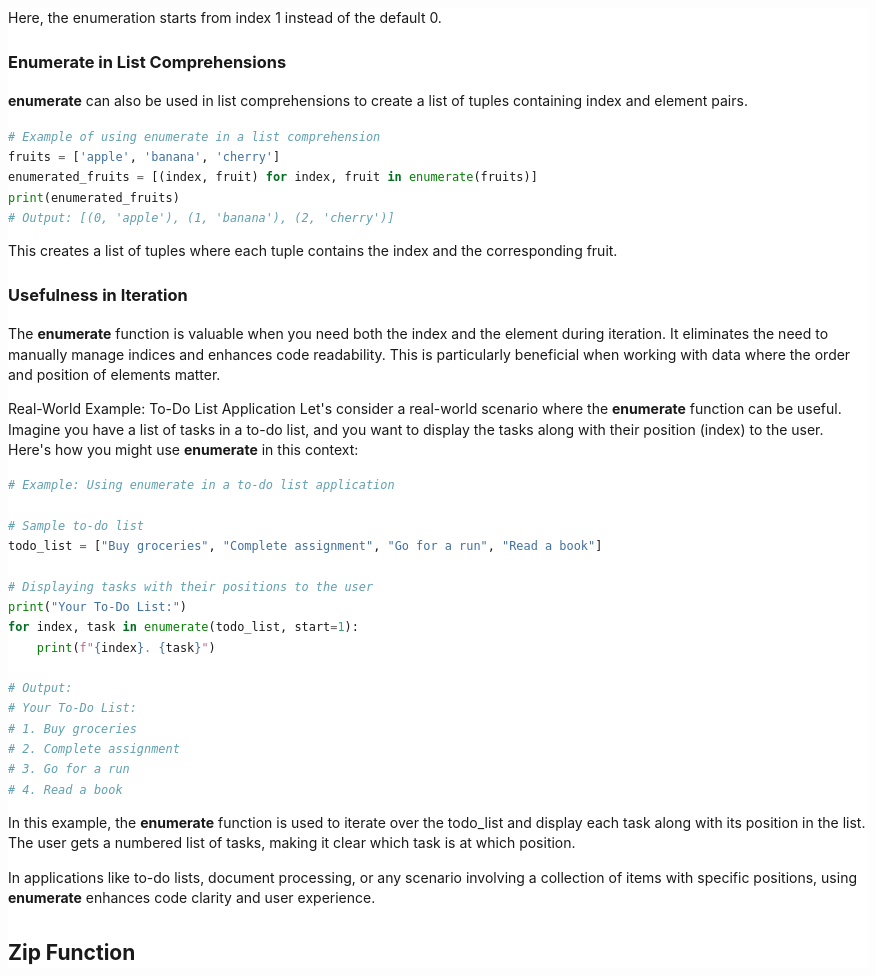 Here, the enumeration starts from index 1 instead of the default 0.

### Enumerate in List Comprehensions 

**enumerate** can also be used in list comprehensions to create a list of tuples containing index and element pairs.

```python
# Example of using enumerate in a list comprehension
fruits = ['apple', 'banana', 'cherry']
enumerated_fruits = [(index, fruit) for index, fruit in enumerate(fruits)]
print(enumerated_fruits)
# Output: [(0, 'apple'), (1, 'banana'), (2, 'cherry')]
```

This creates a list of tuples where each tuple contains the index and the corresponding fruit.

### Usefulness in Iteration 

The **enumerate** function is valuable when you need both the index and the element during iteration. It eliminates the need to manually manage indices and enhances code readability. This is particularly beneficial when working with data where the order and position of elements matter.

Real-World Example: To-Do List Application
Let's consider a real-world scenario where the **enumerate** function can be useful. Imagine you have a list of tasks in a to-do list, and you want to display the tasks along with their position (index) to the user. Here's how you might use **enumerate** in this context:

```python
# Example: Using enumerate in a to-do list application

# Sample to-do list
todo_list = ["Buy groceries", "Complete assignment", "Go for a run", "Read a book"]

# Displaying tasks with their positions to the user
print("Your To-Do List:")
for index, task in enumerate(todo_list, start=1):
    print(f"{index}. {task}")

# Output:
# Your To-Do List:
# 1. Buy groceries
# 2. Complete assignment
# 3. Go for a run
# 4. Read a book
```

In this example, the **enumerate** function is used to iterate over the todo_list and display each task along with its position in the list. The user gets a numbered list of tasks, making it clear which task is at which position.

In applications like to-do lists, document processing, or any scenario involving a collection of items with specific positions, using **enumerate** enhances code clarity and user experience.

## Zip Function 

